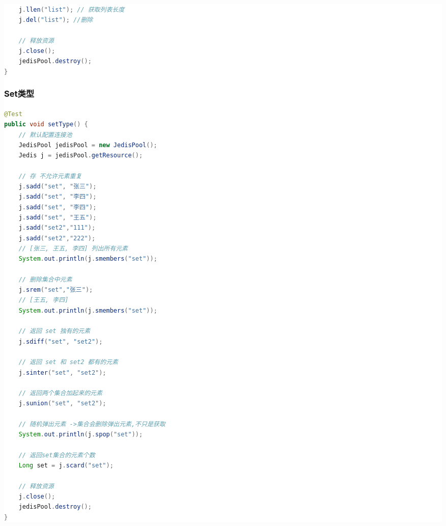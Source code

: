 ```java
    j.llen("list"); // 获取列表长度
    j.del("list"); //删除

    // 释放资源
    j.close();
    jedisPool.destroy();
}
```

### Set类型

```java
@Test
public void setType() {
    // 默认配置连接池
    JedisPool jedisPool = new JedisPool();
    Jedis j = jedisPool.getResource();

    // 存 不允许元素重复
    j.sadd("set", "张三");
    j.sadd("set", "李四");
    j.sadd("set", "李四");
    j.sadd("set", "王五");
    j.sadd("set2","111");
    j.sadd("set2","222");
    // [张三, 王五, 李四] 列出所有元素
    System.out.println(j.smembers("set"));

    // 删除集合中元素
    j.srem("set","张三");
    // [王五, 李四]
    System.out.println(j.smembers("set"));

    // 返回 set 独有的元素
    j.sdiff("set", "set2");

    // 返回 set 和 set2 都有的元素
    j.sinter("set", "set2");

    // 返回两个集合加起来的元素
    j.sunion("set", "set2");

    // 随机弹出元素 ->集合会删除弹出元素,不只是获取
    System.out.println(j.spop("set"));

    // 返回set集合的元素个数
    Long set = j.scard("set");

    // 释放资源
    j.close();
    jedisPool.destroy();
}
```
